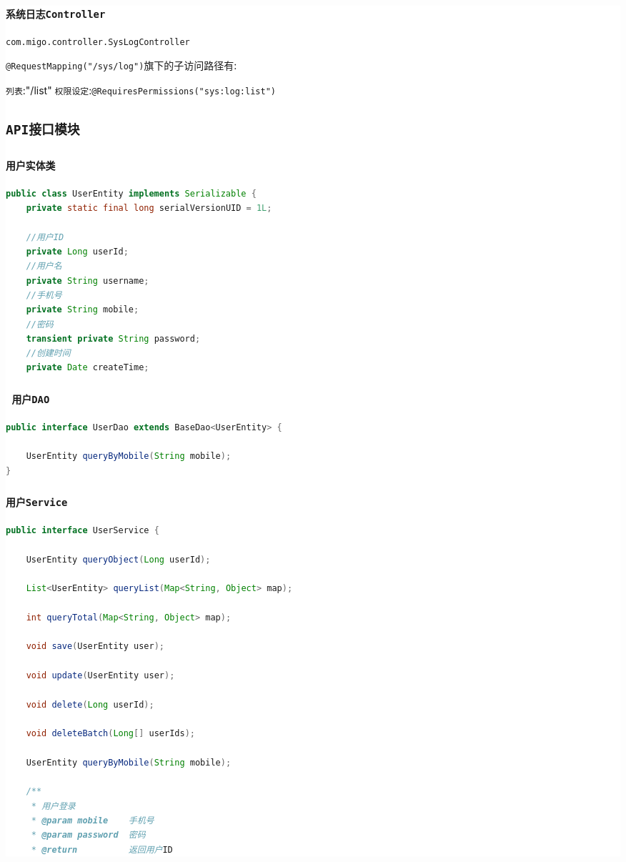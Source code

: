 ### `系统日志Controller`

`com.migo.controller.SysLogController`

`@RequestMapping("/sys/log")`旗下的子访问路径有:

`列表`:"/list" 		`权限设定`:`@RequiresPermissions("sys:log:list")`




## `API接口模块`

### `用户实体类`

```java
public class UserEntity implements Serializable {
	private static final long serialVersionUID = 1L;
	
	//用户ID
	private Long userId;
	//用户名
	private String username;
	//手机号
	private String mobile;
	//密码
	transient private String password;
	//创建时间
	private Date createTime;
```

### ` 用户DAO`

```java
public interface UserDao extends BaseDao<UserEntity> {

    UserEntity queryByMobile(String mobile);
}
```

### `用户Service`

```java
public interface UserService {

	UserEntity queryObject(Long userId);
	
	List<UserEntity> queryList(Map<String, Object> map);
	
	int queryTotal(Map<String, Object> map);
	
	void save(UserEntity user);
	
	void update(UserEntity user);
	
	void delete(Long userId);
	
	void deleteBatch(Long[] userIds);

	UserEntity queryByMobile(String mobile);

	/**
	 * 用户登录
	 * @param mobile    手机号
	 * @param password  密码
	 * @return          返回用户ID
```